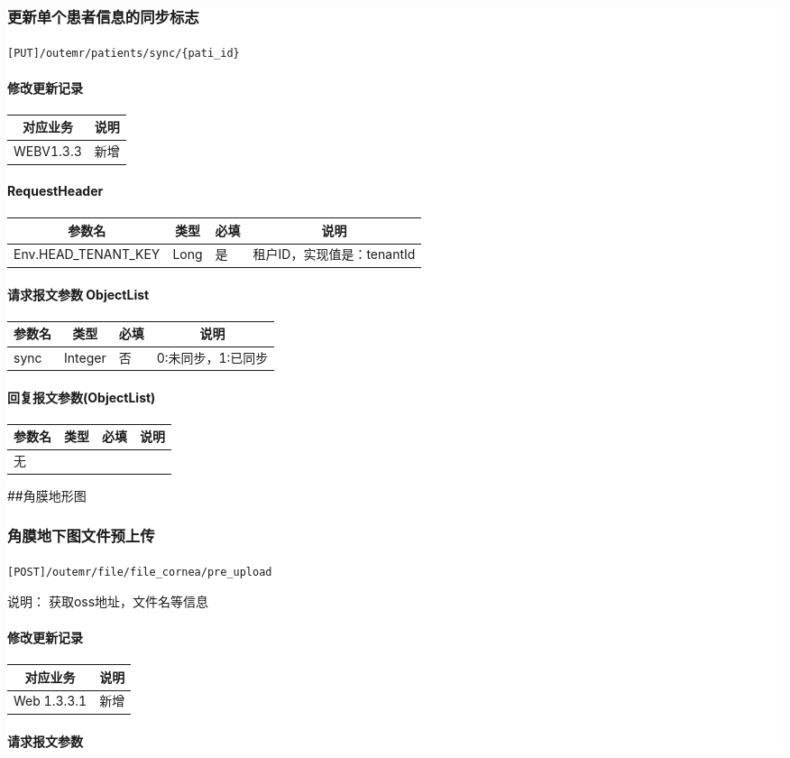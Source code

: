 ### 更新单个患者信息的同步标志

```http
[PUT]/outemr/patients/sync/{pati_id}
```

#### 修改更新记录

| 对应业务      | 说明   |
| --------- | ---- |
| WEBV1.3.3 | 新增   |

#### RequestHeader

| 参数名                 | 类型   | 必填   | 说明                 |
| ------------------- | ---- | ---- | ------------------ |
| Env.HEAD_TENANT_KEY | Long | 是    | 租户ID，实现值是：tenantId |


#### 请求报文参数 ObjectList

| 参数名  | 类型      | 必填   | 说明          |
| ---- | ------- | ---- | ----------- |
| sync | Integer | 否    | 0:未同步，1:已同步 |

#### 回复报文参数(ObjectList)

| 参数名  | 类型   | 必填   | 说明   |
| ---- | ---- | ---- | ---- |
| 无    |      |      |      |


##角膜地形图


### 角膜地下图文件预上传

```http
[POST]/outemr/file/file_cornea/pre_upload
```

说明：
  获取oss地址，文件名等信息

#### 修改更新记录

| 对应业务        | 说明   |
| ----------- | ---- |
| Web 1.3.3.1 | 新增   |




#### 请求报文参数

